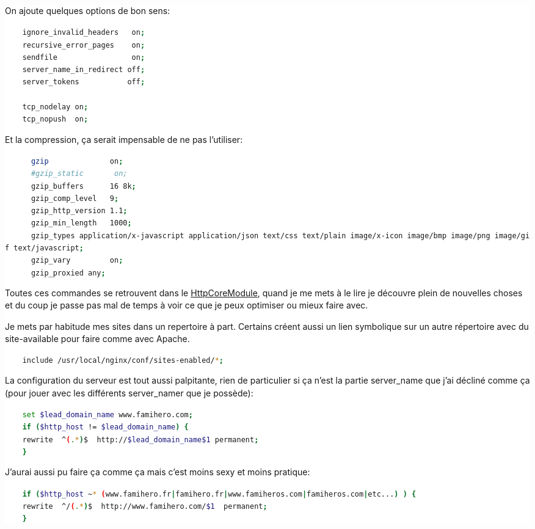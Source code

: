 On ajoute quelques options de bon sens:

```bash
    ignore_invalid_headers   on;
    recursive_error_pages    on;
    sendfile                 on;
    server_name_in_redirect off;
    server_tokens           off;

    tcp_nodelay on;
    tcp_nopush  on;
```

Et la compression, ça serait impensable de ne pas l’utiliser:

```bash
      gzip              on;
      #gzip_static       on;
      gzip_buffers      16 8k;
      gzip_comp_level   9;
      gzip_http_version 1.1;
      gzip_min_length   1000;
      gzip_types application/x-javascript application/json text/css text/plain image/x-icon image/bmp image/png image/gif text/javascript;
      gzip_vary         on;
      gzip_proxied any;
```


Toutes ces commandes se retrouvent dans
le [HttpCoreModule](http://wiki.nginx.org/HttpCoreModule "HttpCoreModule"),
quand je me mets à le lire je découvre plein de nouvelles choses et du
coup je passe pas mal de temps à voir ce que je peux optimiser ou mieux
faire avec.

Je mets par habitude mes sites dans un repertoire à part. Certains
créent aussi un lien symbolique sur un autre répertoire avec du
site-available pour faire comme avec Apache.

```bash
    include /usr/local/nginx/conf/sites-enabled/*;
```

La configuration du serveur est tout aussi palpitante, rien de
particulier si ça n’est la partie server\_name que j’ai décliné comme ça
(pour jouer avec les différents server\_namer que je possède):

```bash
    set $lead_domain_name www.famihero.com;
    if ($http_host != $lead_domain_name) {
    rewrite  ^(.*)$  http://$lead_domain_name$1 permanent;
    }
```

J’aurai aussi pu faire ça comme ça mais c’est moins sexy et moins
pratique:

```bash
    if ($http_host ~* (www.famihero.fr|famihero.fr|www.famiheros.com|famiheros.com|etc...) ) {
    rewrite  ^/(.*)$  http://www.famihero.com/$1  permanent;
    }
```
